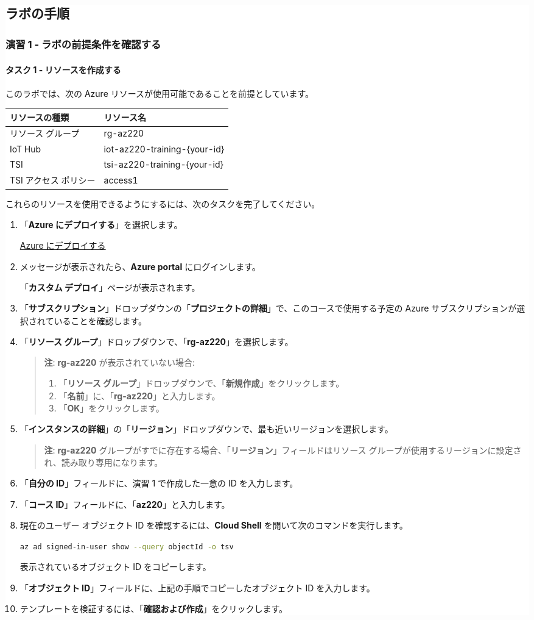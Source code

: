 ## ラボの手順

### 演習 1 - ラボの前提条件を確認する

#### タスク 1 - リソースを作成する

このラボでは、次の Azure リソースが使用可能であることを前提としています。

| リソースの種類        | リソース名                   |
| :-------------------- | :--------------------------- |
| リソース グループ     | rg-az220                     |
| IoT Hub               | iot-az220-training-{your-id} |
| TSI                   | tsi-az220-training-{your-id} |
| TSI アクセス ポリシー | access1                      |

これらのリソースを使用できるようにするには、次のタスクを完了してください。

1. 「**Azure にデプロイする**」を選択します。

   [Azure にデプロイする](https://portal.azure.com/#create/Microsoft.Template/uri/https%3A%2F%2Fraw.githubusercontent.com%2FMicrosoftLearning%2FAZ-220-Microsoft-Azure-IoT-Developer%2Fbicep%2FAllfiles%2FARM%2Flab19.json)

1. メッセージが表示されたら、**Azure portal** にログインします。

   「**カスタム デプロイ**」ページが表示されます。

1. 「**サブスクリプション**」ドロップダウンの「**プロジェクトの詳細**」で、このコースで使用する予定の Azure サブスクリプションが選択されていることを確認します。

1. 「**リソース グループ**」ドロップダウンで、「**rg-az220**」を選択します。

   > **注**: **rg-az220** が表示されていない場合:
   >
   > 1. 「**リソース グループ**」ドロップダウンで、「**新規作成**」をクリックします。
   > 1. 「**名前**」に、「**rg-az220**」と入力します。
   > 1. 「**OK**」をクリックします。

1. 「**インスタンスの詳細**」の「**リージョン**」ドロップダウンで、最も近いリージョンを選択します。

   > **注**: **rg-az220** グループがすでに存在する場合、「**リージョン**」フィールドはリソース グループが使用するリージョンに設定され、読み取り専用になります。

1. 「**自分の ID**」フィールドに、演習 1 で作成した一意の ID を入力します。

1. 「**コース ID**」フィールドに、「**az220**」と入力します。

1. 現在のユーザー オブジェクト ID を確認するには、**Cloud Shell** を開いて次のコマンドを実行します。

   ```sh
   az ad signed-in-user show --query objectId -o tsv
   ```

   表示されているオブジェクト ID をコピーします。

1. 「**オブジェクト ID**」フィールドに、上記の手順でコピーしたオブジェクト ID を入力します。

1. テンプレートを検証するには、「**確認および作成**」をクリックします。
